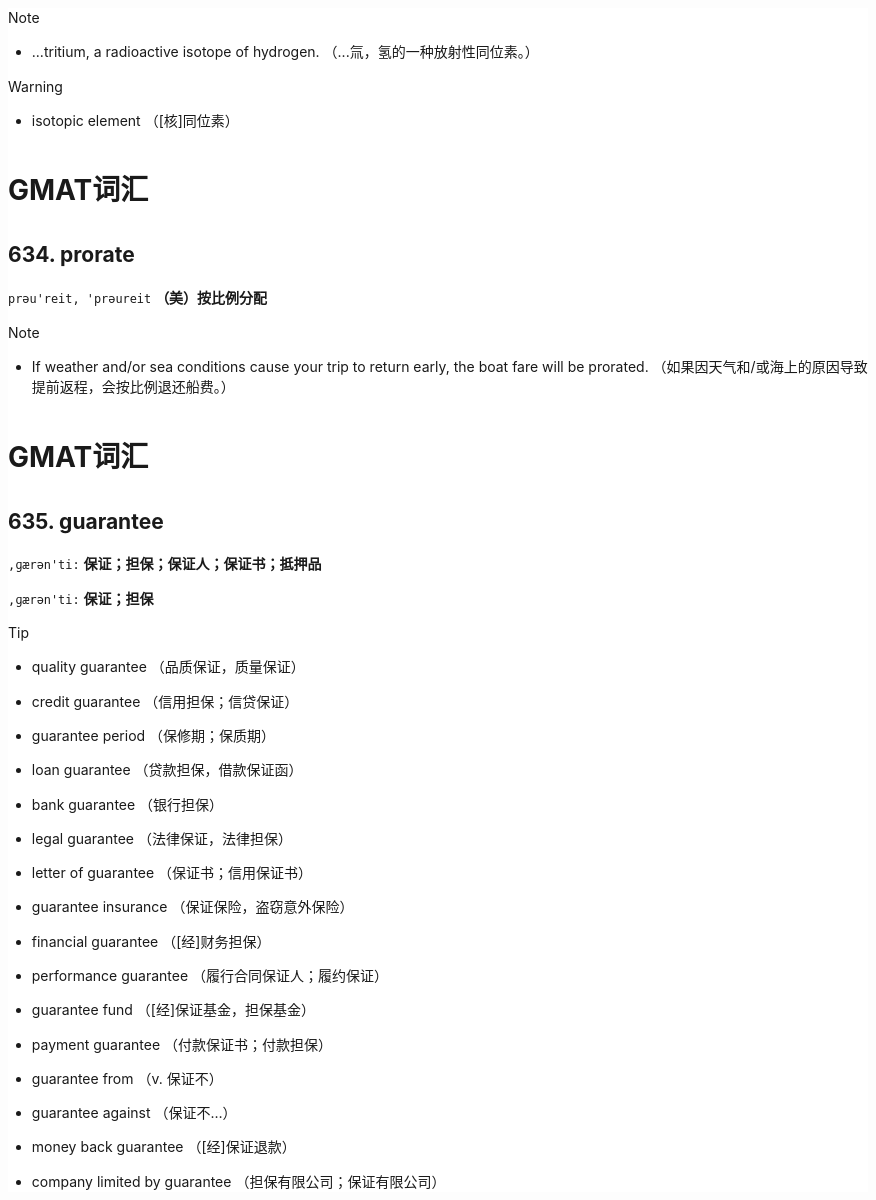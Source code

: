 > [!NOTE]
>
> - ...tritium, a radioactive isotope of hydrogen. （...氚，氢的一种放射性同位素。）
>

> [!WARNING]
>
> - isotopic element （[核]同位素）
>

# GMAT词汇

## 634. prorate

`prəu'reit, 'prəureit`  **（美）按比例分配**

> [!NOTE]
>
> - If weather and/or sea conditions cause your trip to return early, the boat fare will be prorated. （如果因天气和/或海上的原因导致提前返程，会按比例退还船费。）
>

# GMAT词汇

## 635. guarantee

`,ɡærən'ti:`  **保证；担保；保证人；保证书；抵押品**

`,ɡærən'ti:`  **保证；担保**

> [!TIP]
>
> - quality guarantee （品质保证，质量保证）
>
> - credit guarantee （信用担保；信贷保证）
>
> - guarantee period （保修期；保质期）
>
> - loan guarantee （贷款担保，借款保证函）
>
> - bank guarantee （银行担保）
>
> - legal guarantee （法律保证，法律担保）
>
> - letter of guarantee （保证书；信用保证书）
>
> - guarantee insurance （保证保险，盗窃意外保险）
>
> - financial guarantee （[经]财务担保）
>
> - performance guarantee （履行合同保证人；履约保证）
>
> - guarantee fund （[经]保证基金，担保基金）
>
> - payment guarantee （付款保证书；付款担保）
>
> - guarantee from （v. 保证不）
>
> - guarantee against （保证不…）
>
> - money back guarantee （[经]保证退款）
>
> - company limited by guarantee （担保有限公司；保证有限公司）